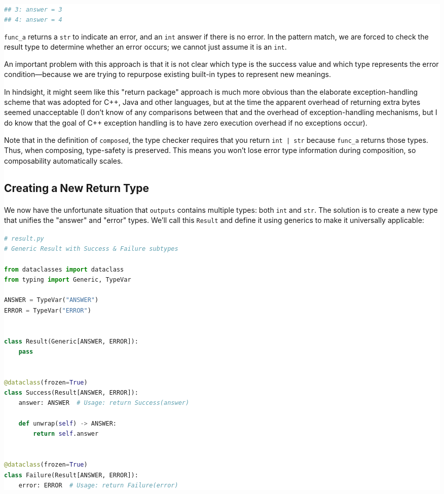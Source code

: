 ```python
## 3: answer = 3
## 4: answer = 4
```

`func_a` returns a `str` to indicate an error, and an `int` answer if there is no error.
In the pattern match, we are forced to check the result type to determine whether an error occurs; we cannot just assume
it is an `int`.

An important problem with this approach is that it is not clear which type is the success value and which type
represents the error condition—because we are trying to repurpose existing built-in types to represent new meanings.

In hindsight, it might seem like this "return package" approach is much more obvious than the elaborate
exception-handling scheme that was adopted for C++, Java and other languages, but at the time the apparent overhead of
returning extra bytes seemed unacceptable (I don’t know of any comparisons between that and the overhead of
exception-handling mechanisms, but I do know that the goal of C++ exception handling is to have zero execution overhead
if no exceptions occur).

Note that in the definition of `composed`, the type checker requires that you return `int | str` because `func_a`
returns those types.
Thus, when composing, type-safety is preserved.
This means you won’t lose error type information during composition, so composability automatically scales.

## Creating a New Return Type

We now have the unfortunate situation that `outputs` contains multiple types:
both `int` and `str`.
The solution is to create a new type that unifies the "answer" and "error" types.
We’ll call this `Result` and define it using generics to make it universally applicable:

```python
# result.py
# Generic Result with Success & Failure subtypes

from dataclasses import dataclass
from typing import Generic, TypeVar

ANSWER = TypeVar("ANSWER")
ERROR = TypeVar("ERROR")


class Result(Generic[ANSWER, ERROR]):
    pass


@dataclass(frozen=True)
class Success(Result[ANSWER, ERROR]):
    answer: ANSWER  # Usage: return Success(answer)

    def unwrap(self) -> ANSWER:
        return self.answer


@dataclass(frozen=True)
class Failure(Result[ANSWER, ERROR]):
    error: ERROR  # Usage: return Failure(error)
```
